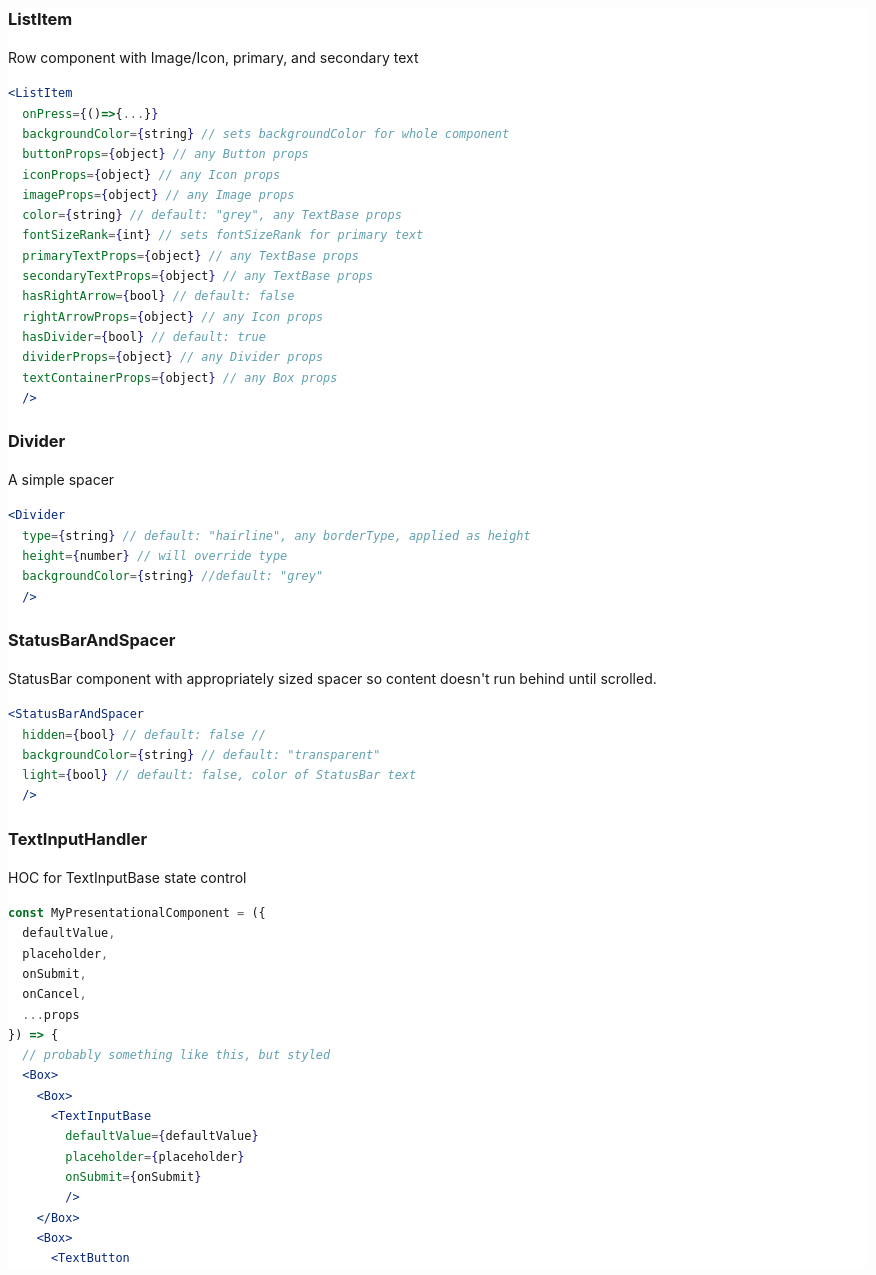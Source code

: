 
### ListItem
Row component with Image/Icon, primary, and secondary text
```jsx
<ListItem
  onPress={()=>{...}}
  backgroundColor={string} // sets backgroundColor for whole component
  buttonProps={object} // any Button props
  iconProps={object} // any Icon props
  imageProps={object} // any Image props
  color={string} // default: "grey", any TextBase props
  fontSizeRank={int} // sets fontSizeRank for primary text
  primaryTextProps={object} // any TextBase props
  secondaryTextProps={object} // any TextBase props
  hasRightArrow={bool} // default: false
  rightArrowProps={object} // any Icon props
  hasDivider={bool} // default: true
  dividerProps={object} // any Divider props
  textContainerProps={object} // any Box props
  />
```


### Divider
A simple spacer
```jsx
<Divider
  type={string} // default: "hairline", any borderType, applied as height
  height={number} // will override type
  backgroundColor={string} //default: "grey"
  />
```

### StatusBarAndSpacer
StatusBar component with appropriately sized spacer so content doesn't run behind until scrolled.
```jsx
<StatusBarAndSpacer
  hidden={bool} // default: false //
  backgroundColor={string} // default: "transparent"
  light={bool} // default: false, color of StatusBar text
  />
```


### TextInputHandler
HOC for TextInputBase state control
```jsx
const MyPresentationalComponent = ({
  defaultValue,
  placeholder,
  onSubmit,
  onCancel,
  ...props
}) => {
  // probably something like this, but styled
  <Box>
    <Box>
      <TextInputBase
        defaultValue={defaultValue}
        placeholder={placeholder}
        onSubmit={onSubmit}
        />
    </Box>
    <Box>
      <TextButton
```